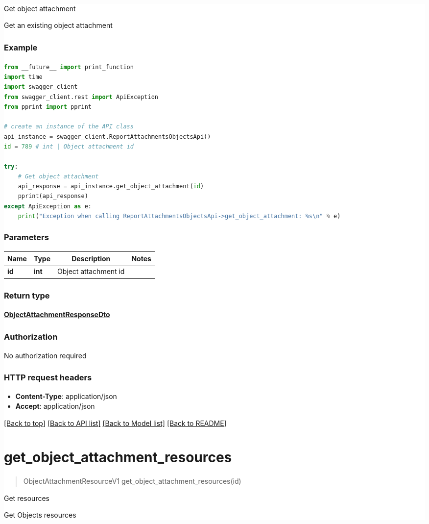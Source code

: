 Get object attachment

Get an existing object attachment

### Example
```python
from __future__ import print_function
import time
import swagger_client
from swagger_client.rest import ApiException
from pprint import pprint

# create an instance of the API class
api_instance = swagger_client.ReportAttachmentsObjectsApi()
id = 789 # int | Object attachment id

try:
    # Get object attachment
    api_response = api_instance.get_object_attachment(id)
    pprint(api_response)
except ApiException as e:
    print("Exception when calling ReportAttachmentsObjectsApi->get_object_attachment: %s\n" % e)
```

### Parameters

Name | Type | Description  | Notes
------------- | ------------- | ------------- | -------------
 **id** | **int**| Object attachment id | 

### Return type

[**ObjectAttachmentResponseDto**](ObjectAttachmentResponseDto.md)

### Authorization

No authorization required

### HTTP request headers

 - **Content-Type**: application/json
 - **Accept**: application/json

[[Back to top]](#) [[Back to API list]](../README.md#documentation-for-api-endpoints) [[Back to Model list]](../README.md#documentation-for-models) [[Back to README]](../README.md)

# **get_object_attachment_resources**
> ObjectAttachmentResourceV1 get_object_attachment_resources(id)

Get resources

Get Objects resources
